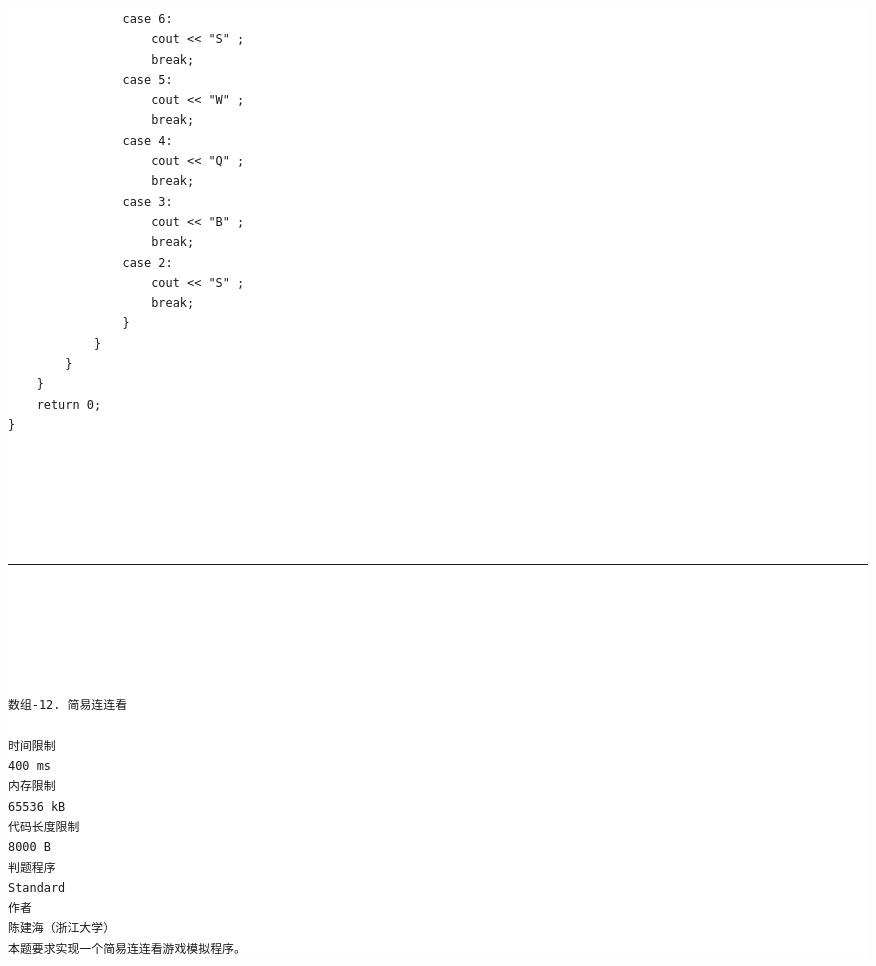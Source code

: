 	                case 6:
	                    cout << "S" ;
	                    break;
	                case 5:
	                    cout << "W" ;
	                    break;
	                case 4:
	                    cout << "Q" ;
	                    break;
	                case 3:
	                    cout << "B" ;
	                    break;
	                case 2:
	                    cout << "S" ;
	                    break;
	                }
	            }
	        }
	    }
	    return 0;
	}






<br>
<br>
<br>
<br>
<br>


----------
<br>
<br>
<br>
<br>
<br>





    数组-12. 简易连连看
    
    时间限制
    400 ms
    内存限制
    65536 kB
    代码长度限制
    8000 B
    判题程序
    Standard
    作者
    陈建海（浙江大学）
    本题要求实现一个简易连连看游戏模拟程序。
    
